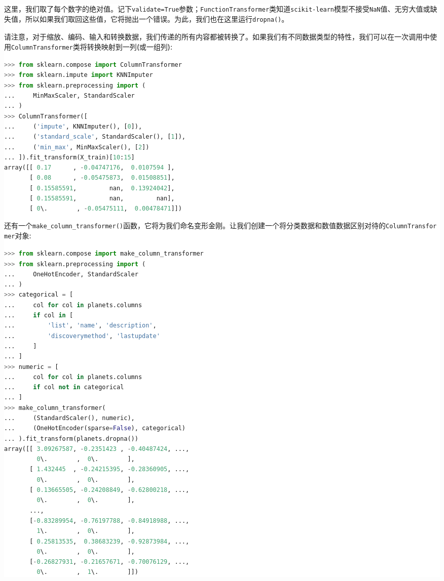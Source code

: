 这里，我们取了每个数字的绝对值。记下`validate=True`参数；`FunctionTransformer`类知道`scikit-learn`模型不接受`NaN`值、无穷大值或缺失值，所以如果我们取回这些值，它将抛出一个错误。为此，我们也在这里运行`dropna()`。

请注意，对于缩放、编码、输入和转换数据，我们传递的所有内容都被转换了。如果我们有不同数据类型的特性，我们可以在一次调用中使用`ColumnTransformer`类将转换映射到一列(或一组列):

```py
>>> from sklearn.compose import ColumnTransformer 
>>> from sklearn.impute import KNNImputer
>>> from sklearn.preprocessing import (
...     MinMaxScaler, StandardScaler
... )
>>> ColumnTransformer([
...     ('impute', KNNImputer(), [0]),
...     ('standard_scale', StandardScaler(), [1]),
...     ('min_max', MinMaxScaler(), [2])
... ]).fit_transform(X_train)[10:15] 
array([[ 0.17      , -0.04747176,  0.0107594 ],
       [ 0.08      , -0.05475873,  0.01508851],
       [ 0.15585591,         nan,  0.13924042],
       [ 0.15585591,         nan,         nan],
       [ 0\.        , -0.05475111,  0.00478471]])
```

还有一个`make_column_transformer()`函数，它将为我们命名变形金刚。让我们创建一个将分类数据和数值数据区别对待的`ColumnTransformer`对象:

```py
>>> from sklearn.compose import make_column_transformer
>>> from sklearn.preprocessing import (
...     OneHotEncoder, StandardScaler
... )
>>> categorical = [
...     col for col in planets.columns
...     if col in [
...         'list', 'name', 'description', 
...         'discoverymethod', 'lastupdate'
...     ]
... ]
>>> numeric = [
...     col for col in planets.columns
...     if col not in categorical
... ]
>>> make_column_transformer(
...     (StandardScaler(), numeric),
...     (OneHotEncoder(sparse=False), categorical)
... ).fit_transform(planets.dropna())
array([[ 3.09267587, -0.2351423 , -0.40487424, ...,  
         0\.        ,  0\.        ],
       [ 1.432445  , -0.24215395, -0.28360905, ...,  
         0\.        ,  0\.        ],
       [ 0.13665505, -0.24208849, -0.62800218, ...,  
         0\.        ,  0\.        ],
       ...,
       [-0.83289954, -0.76197788, -0.84918988, ...,  
         1\.        ,  0\.        ],
       [ 0.25813535,  0.38683239, -0.92873984, ...,  
         0\.        ,  0\.        ],
       [-0.26827931, -0.21657671, -0.70076129, ...,  
         0\.        ,  1\.        ]])
```
